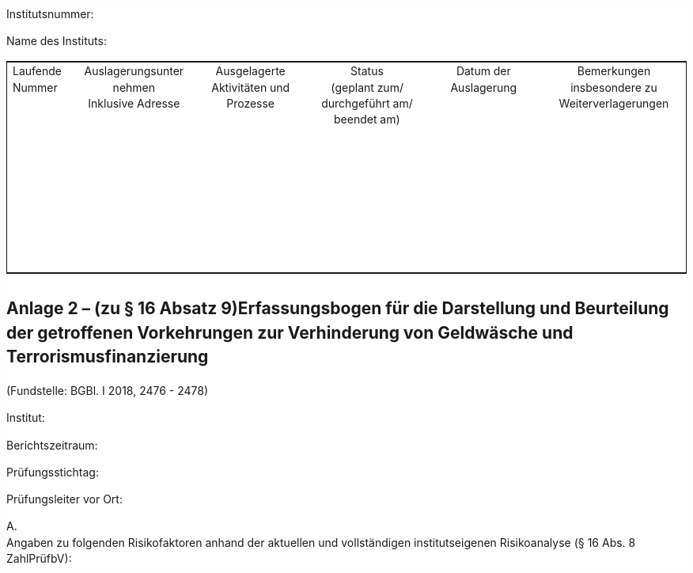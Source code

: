   
  

Institutsnummer:

Name des Instituts:  
  

<table width="100%" style="border-collapse: collapse;border-top: 0.5pt solid ; border-bottom: 0.5pt solid ; border-left: 0.5pt solid ; border-right: 0.5pt solid ; "><colgroup><col style="width: 10%" /><col style="width: 17%" /><col style="width: 17%" /><col style="width: 17%" /><col style="width: 17%" /><col style="width: 21%" /></colgroup><tbody><tr class="odd"><td style="text-align: left;">Laufende<br />
Nummer</td><td style="text-align: center;">Auslagerungsunternehmen<br />
Inklusive Adresse</td><td style="text-align: center;">Ausgelagerte Aktivitäten und Prozesse</td><td style="text-align: center;">Status<br />
(geplant zum/ durchgeführt am/ beendet am)</td><td style="text-align: center;">Datum der Auslagerung</td><td style="text-align: center;">Bemerkungen insbesondere zu Weiterverlagerungen</td></tr><tr class="even"><td style="text-align: left;"> </td><td style="text-align: center;"> </td><td style="text-align: center;"> </td><td style="text-align: center;"> </td><td style="text-align: center;"> </td><td style="text-align: center;"> </td></tr><tr class="odd"><td style="text-align: left;"> </td><td style="text-align: center;"> </td><td style="text-align: center;"> </td><td style="text-align: center;"> </td><td style="text-align: center;"> </td><td style="text-align: center;"> </td></tr><tr class="even"><td style="text-align: left;"> </td><td style="text-align: center;"> </td><td style="text-align: center;"> </td><td style="text-align: center;"> </td><td style="text-align: center;"> </td><td style="text-align: center;"> </td></tr><tr class="odd"><td style="text-align: left;"> </td><td style="text-align: center;"> </td><td style="text-align: center;"> </td><td style="text-align: center;"> </td><td style="text-align: center;"> </td><td style="text-align: center;"> </td></tr><tr class="even"><td style="text-align: left;"> </td><td style="text-align: center;"> </td><td style="text-align: center;"> </td><td style="text-align: center;"> </td><td style="text-align: center;"> </td><td style="text-align: center;"> </td></tr><tr class="odd"><td style="text-align: left;"> </td><td style="text-align: center;"> </td><td style="text-align: center;"> </td><td style="text-align: center;"> </td><td style="text-align: center;"> </td><td style="text-align: center;"> </td></tr><tr class="even"><td style="text-align: left;"> </td><td style="text-align: center;"> </td><td style="text-align: center;"> </td><td style="text-align: center;"> </td><td style="text-align: center;"> </td><td style="text-align: center;"> </td></tr></tbody></table>


## Anlage 2 – (zu § 16 Absatz 9)Erfassungsbogen für die Darstellung und Beurteilung der getroffenen Vorkehrungen zur Verhinderung von Geldwäsche und Terrorismusfinanzierung

(Fundstelle: BGBl. I 2018, 2476 - 2478)

  
  

Institut:

Berichtszeitraum:

Prüfungsstichtag:

Prüfungsleiter vor Ort:

A.  
Angaben zu folgenden Risikofaktoren anhand der aktuellen und vollständigen institutseigenen Risikoanalyse (§ 16 Abs. 8 ZahlPrüfbV):
